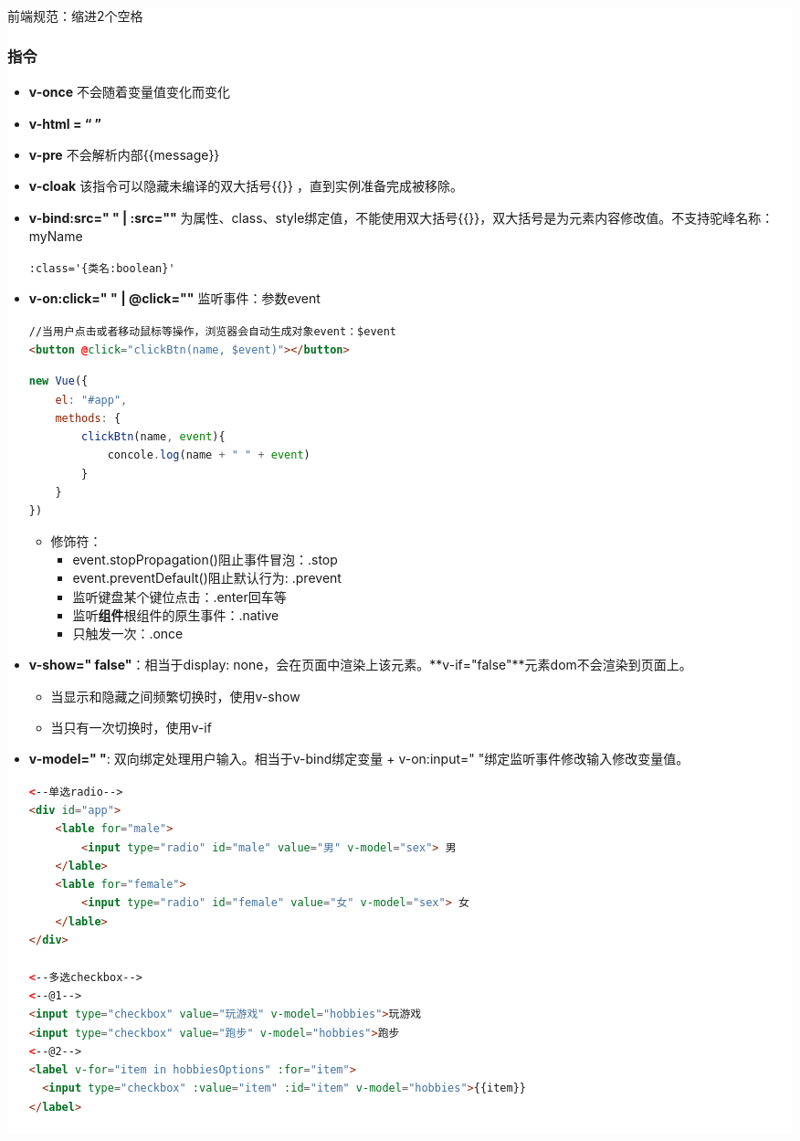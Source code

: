 前端规范：缩进2个空格

### 指令

- **v-once**	不会随着变量值变化而变化

- **v-html = “ ”**

- **v-pre**     不会解析内部{{message}}

- **v-cloak**   该指令可以隐藏未编译的双大括号{{}} ，直到实例准备完成被移除。

- **v-bind:src=" "  | :src=""**   为属性、class、style绑定值，不能使用双大括号{{}}，双大括号是为元素内容修改值。不支持驼峰名称：myName

  ```
  :class='{类名:boolean}'
  ```

- **v-on:click=" "**  **|  @click=""**    监听事件：参数event

  ```html
  //当用户点击或者移动鼠标等操作，浏览器会自动生成对象event：$event
  <button @click="clickBtn(name, $event)"></button>
  ```

  ```javascript
  new Vue({
      el: "#app",
      methods: {
          clickBtn(name, event){
              concole.log(name + " " + event)
          }
      }
  })
  ```

  - 修饰符：
    - event.stopPropagation()阻止事件冒泡：.stop
    - event.preventDefault()阻止默认行为:    .prevent
    - 监听键盘某个键位点击：.enter回车等
    - 监听**组件**根组件的原生事件：.native
    - 只触发一次：.once

- **v-show=" false"**：相当于display: none，会在页面中渲染上该元素。**v-if="false"**元素dom不会渲染到页面上。

  - 当显示和隐藏之间频繁切换时，使用v-show

  - 当只有一次切换时，使用v-if

- **v-model=" "**:   双向绑定处理用户输入。相当于v-bind绑定变量 + v-on:input=" "绑定监听事件修改输入修改变量值。

  ```html
  <--单选radio-->
  <div id="app">
      <lable for="male">
          <input type="radio" id="male" value="男" v-model="sex"> 男
      </lable>
      <lable for="female">
          <input type="radio" id="female" value="女" v-model="sex"> 女
      </lable>   
  </div>
      
  <--多选checkbox-->
  <--@1-->    
  <input type="checkbox" value="玩游戏" v-model="hobbies">玩游戏
  <input type="checkbox" value="跑步" v-model="hobbies">跑步
  <--@2-->        
  <label v-for="item in hobbiesOptions" :for="item">
  	<input type="checkbox" :value="item" :id="item" v-model="hobbies">{{item}}
  </label>
      
  ```